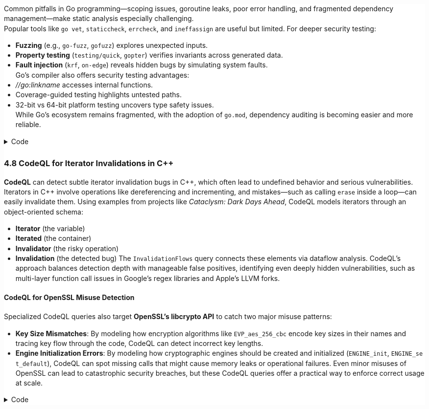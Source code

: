 Common pitfalls in Go programming—scoping issues, goroutine leaks, poor error handling, and fragmented dependency management—make static analysis especially challenging.  
Popular tools like `go vet`, `staticcheck`, `errcheck`, and `ineffassign` are useful but limited. For deeper security testing:

- **Fuzzing** (e.g., `go-fuzz`, `gofuzz`) explores unexpected inputs.
- **Property testing** (`testing/quick`, `gopter`) verifies invariants across generated data.
- **Fault injection** (`krf`, `on-edge`) reveals hidden bugs by simulating system faults.  
  Go’s compiler also offers security testing advantages:
- _//go:linkname_ accesses internal functions.
- Coverage-guided testing highlights untested paths.
- 32-bit vs 64-bit platform testing uncovers type safety issues.  
  While Go’s ecosystem remains fragmented, with the adoption of `go.mod`, dependency auditing is becoming easier and more reliable.

<details><summary>Code</summary></details>

### 4.8 CodeQL for Iterator Invalidations in C++

**CodeQL** can detect subtle iterator invalidation bugs in C++, which often lead to undefined behavior and serious vulnerabilities.
Iterators in C++ involve operations like dereferencing and incrementing, and mistakes—such as calling `erase` inside a loop—can easily invalidate them.
Using examples from projects like _Cataclysm: Dark Days Ahead_, CodeQL models iterators through an object-oriented schema:

- **Iterator** (the variable)
- **Iterated** (the container)
- **Invalidator** (the risky operation)
- **Invalidation** (the detected bug)
  The `InvalidationFlows` query connects these elements via dataflow analysis. CodeQL’s approach balances detection depth with manageable false positives, identifying even deeply hidden vulnerabilities, such as multi-layer function call issues in Google’s regex libraries and Apple’s LLVM forks.

#### CodeQL for OpenSSL Misuse Detection

Specialized CodeQL queries also target **OpenSSL’s libcrypto API** to catch two major misuse patterns:

- **Key Size Mismatches**: By modeling how encryption algorithms like `EVP_aes_256_cbc` encode key sizes in their names and tracing key flow through the code, CodeQL can detect incorrect key lengths.
- **Engine Initialization Errors**: By modeling how cryptographic engines should be created and initialized (`ENGINE_init`, `ENGINE_set_default`), CodeQL can spot missing calls that might cause memory leaks or operational failures.
  Even minor misuses of OpenSSL can lead to catastrophic security breaches, but these CodeQL queries offer a practical way to enforce correct usage at scale.

<details><summary>Code</summary></details>
